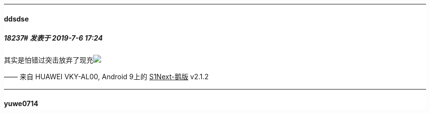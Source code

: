 
-----

####  ddsdse  
##### 18237#       发表于 2019-7-6 17:24


其实是怕错过突击放弃了现充<img src="https://static.saraba1st.com/image/smiley/face2017/160.png" referrerpolicy="no-referrer">

—— 来自 HUAWEI VKY-AL00, Android 9上的 [S1Next-鹅版](https://github.com/ykrank/S1-Next/releases) v2.1.2


-----

####  yuwe0714  
